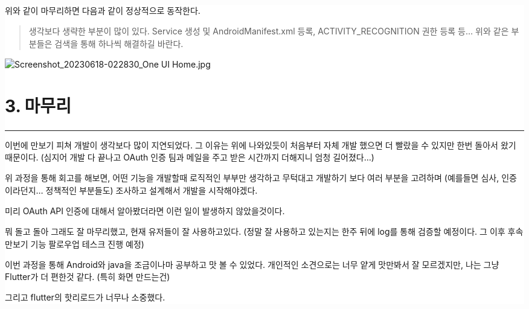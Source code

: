 위와 같이 마무리하면 다음과 같이 정상적으로 동작한다.

> 생각보다 생략한 부분이 많이 있다. Service 생성 및 AndroidManifest.xml 등록, ACTIVITY_RECOGNITION 권한 등록 등… 
위와 같은 부분들은 검색을 통해 하나씩 해결하길 바란다.
> 

![Screenshot_20230618-022830_One UI Home.jpg](https://github.com/Funncy/Funncy.github.io/assets/22514912/58378d8c-341e-4f04-84ff-bb63063542ac)

# 3. 마무리

---

이번에 만보기 피쳐 개발이 생각보다 많이 지연되었다. 그 이유는 위에 나와있듯이 처음부터 자체 개발 했으면 더 빨랐을 수 있지만 한번 돌아서 왔기 때문이다. (심지어 개발 다 끝나고 OAuth 인증 팀과 메일을 주고 받은 시간까지 더해지니 엄청 길어졌다…)

위 과정을 통해 회고를 해보면, 어떤 기능을 개발할때 로직적인 부부만 생각하고 무턱대고 개발하기 보다 여러 부분을 고려하며 (예를들면 심사, 인증 이라던지… 정책적인 부분들도) 조사하고 설계해서 개발을 시작해야겠다.

미리 OAuth API 인증에 대해서 알아봤더라면 이런 일이 발생하지 않았을것이다.

뭐 돌고 돌아 그래도 잘 마무리했고, 현재 유저들이 잘 사용하고있다. (정말 잘 사용하고 있는지는 한주 뒤에 log를 통해 검증할 예정이다. 그 이후 후속 만보기 기능 팔로우업 테스크 진행 예정)

이번 과정을 통해 Android와 java을 조금이나마 공부하고 맛 볼 수 있었다. 
개인적인 소견으로는 너무 얕게 맛만봐서 잘 모르겠지만, 나는 그냥 Flutter가 더 편한것 같다. (특히 화면 만드는건) 

그리고 flutter의 핫리로드가 너무나 소중했다.